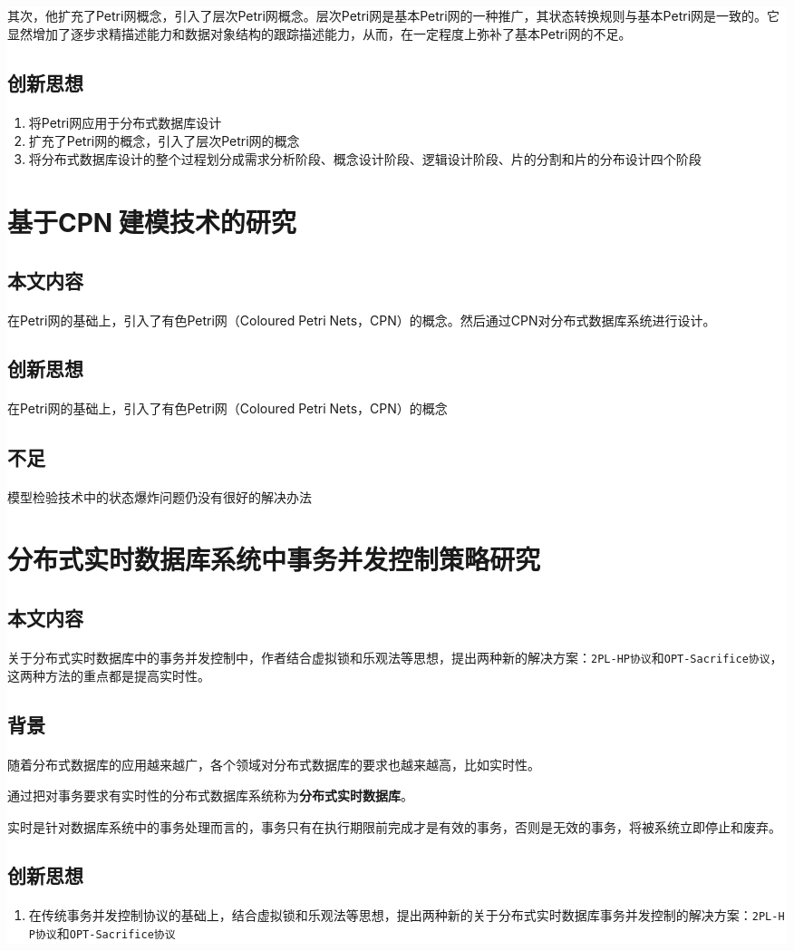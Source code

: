 其次，他扩充了Petri网概念，引入了层次Petri网概念。层次Petri网是基本Petri网的一种推广，其状态转换规则与基本Petri网是一致的。它显然增加了逐步求精描述能力和数据对象结构的跟踪描述能力，从而，在一定程度上弥补了基本Petri网的不足。



## 创新思想

1. 将Petri网应用于分布式数据库设计
2. 扩充了Petri网的概念，引入了层次Petri网的概念
3. 将分布式数据库设计的整个过程划分成需求分析阶段、概念设计阶段、逻辑设计阶段、片的分割和片的分布设计四个阶段



# 基于CPN 建模技术的研究

## 本文内容

在Petri网的基础上，引入了有色Petri网（Coloured Petri Nets，CPN）的概念。然后通过CPN对分布式数据库系统进行设计。



## 创新思想

在Petri网的基础上，引入了有色Petri网（Coloured Petri Nets，CPN）的概念



## 不足

模型检验技术中的状态爆炸问题仍没有很好的解决办法



# 分布式实时数据库系统中事务并发控制策略研究

## 本文内容

关于分布式实时数据库中的事务并发控制中，作者结合虚拟锁和乐观法等思想，提出两种新的解决方案：`2PL-HP协议`和`OPT-Sacrifice协议`，这两种方法的重点都是提高实时性。



## 背景

随着分布式数据库的应用越来越广，各个领域对分布式数据库的要求也越来越高，比如实时性。

通过把对事务要求有实时性的分布式数据库系统称为**分布式实时数据库**。

实时是针对数据库系统中的事务处理而言的，事务只有在执行期限前完成才是有效的事务，否则是无效的事务，将被系统立即停止和废弃。



## 创新思想

1. 在传统事务并发控制协议的基础上，结合虚拟锁和乐观法等思想，提出两种新的关于分布式实时数据库事务并发控制的解决方案：`2PL-HP协议`和`OPT-Sacrifice协议`
